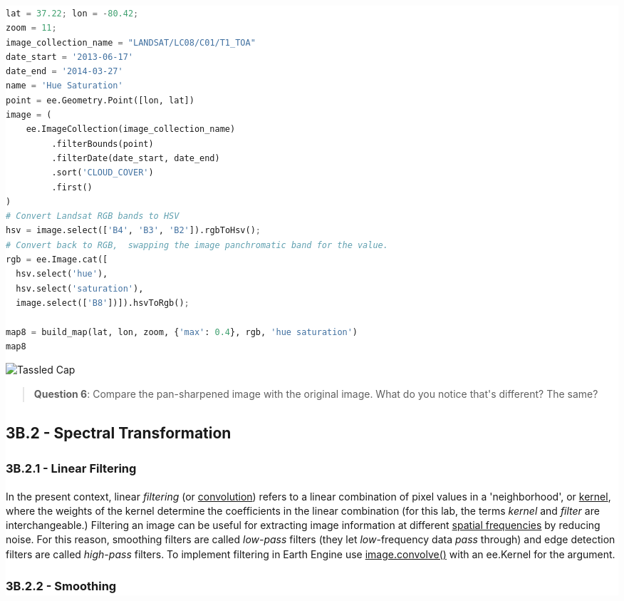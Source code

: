 </TabItem>

<TabItem value="py" label="Python">

```python
lat = 37.22; lon = -80.42; 
zoom = 11;
image_collection_name = "LANDSAT/LC08/C01/T1_TOA"
date_start = '2013-06-17'
date_end = '2014-03-27'
name = 'Hue Saturation'
point = ee.Geometry.Point([lon, lat])
image = (
    ee.ImageCollection(image_collection_name)
         .filterBounds(point)
         .filterDate(date_start, date_end)
         .sort('CLOUD_COVER')
         .first()
)
# Convert Landsat RGB bands to HSV   
hsv = image.select(['B4', 'B3', 'B2']).rgbToHsv();
# Convert back to RGB,  swapping the image panchromatic band for the value.
rgb = ee.Image.cat([
  hsv.select('hue'),
  hsv.select('saturation'),
  image.select(['B8'])]).hsvToRgb();

map8 = build_map(lat, lon, zoom, {'max': 0.4}, rgb, 'hue saturation')
map8
```
</TabItem>
</Tabs>

![Tassled Cap](https://loz-webimages.s3.amazonaws.com/GEE_Labs/B03-17.png)

> **Question 6**: Compare the pan-sharpened image with the original image. What do you notice that's different? The same? 

## 3B.2 - Spectral Transformation

### 3B.2.1 - Linear Filtering

In the present context, linear *filtering* (or [convolution](http://www.dspguide.com/ch24/1.htm)) refers to a linear combination of pixel values in a 'neighborhood', or [kernel](https://en.wikipedia.org/wiki/Kernel_(image_processing)), where the weights of the kernel determine the coefficients in the linear combination (for this lab, the terms *kernel* and *filter* are interchangeable.) Filtering an image can be useful for extracting image information at different [spatial frequencies](http://www.dspguide.com/ch24/5.htm) by reducing noise. For this reason, smoothing filters are called *low-pass* filters (they let *low*-frequency data *pass* through) and edge detection filters are called *high-pass* filters. To implement filtering in Earth Engine use [image.convolve()](https://developers.google.com/earth-engine/guides/image_convolutions) with an ee.Kernel for the argument.

### 3B.2.2 - Smoothing

